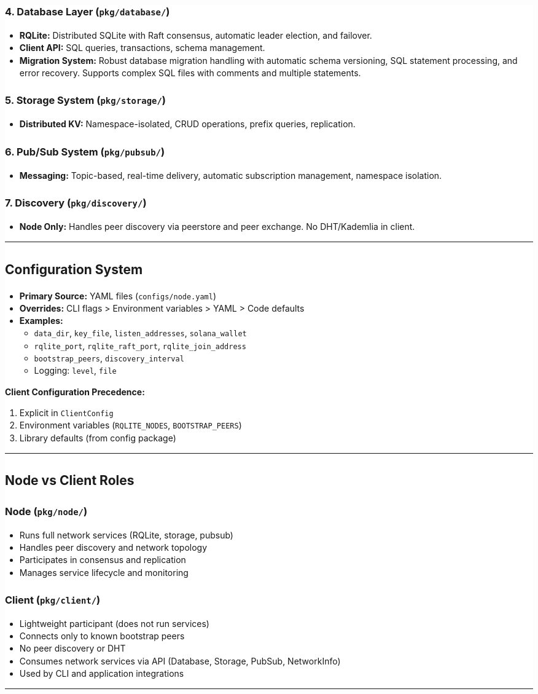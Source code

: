 ### 4. **Database Layer (`pkg/database/`)**
- **RQLite:** Distributed SQLite with Raft consensus, automatic leader election, and failover.
- **Client API:** SQL queries, transactions, schema management.
- **Migration System:** Robust database migration handling with automatic schema versioning, SQL statement processing, and error recovery. Supports complex SQL files with comments and multiple statements.

### 5. **Storage System (`pkg/storage/`)**
- **Distributed KV:** Namespace-isolated, CRUD operations, prefix queries, replication.

### 6. **Pub/Sub System (`pkg/pubsub/`)**
- **Messaging:** Topic-based, real-time delivery, automatic subscription management, namespace isolation.

### 7. **Discovery (`pkg/discovery/`)**
- **Node Only:** Handles peer discovery via peerstore and peer exchange. No DHT/Kademlia in client.

---

## Configuration System

- **Primary Source:** YAML files (`configs/node.yaml`)
- **Overrides:** CLI flags > Environment variables > YAML > Code defaults
- **Examples:**
  - `data_dir`, `key_file`, `listen_addresses`, `solana_wallet`
  - `rqlite_port`, `rqlite_raft_port`, `rqlite_join_address`
  - `bootstrap_peers`, `discovery_interval`
  - Logging: `level`, `file`

**Client Configuration Precedence:**
1. Explicit in `ClientConfig`
2. Environment variables (`RQLITE_NODES`, `BOOTSTRAP_PEERS`)
3. Library defaults (from config package)

---

## Node vs Client Roles

### **Node (`pkg/node/`)**
- Runs full network services (RQLite, storage, pubsub)
- Handles peer discovery and network topology
- Participates in consensus and replication
- Manages service lifecycle and monitoring

### **Client (`pkg/client/`)**
- Lightweight participant (does not run services)
- Connects only to known bootstrap peers
- No peer discovery or DHT
- Consumes network services via API (Database, Storage, PubSub, NetworkInfo)
- Used by CLI and application integrations

---